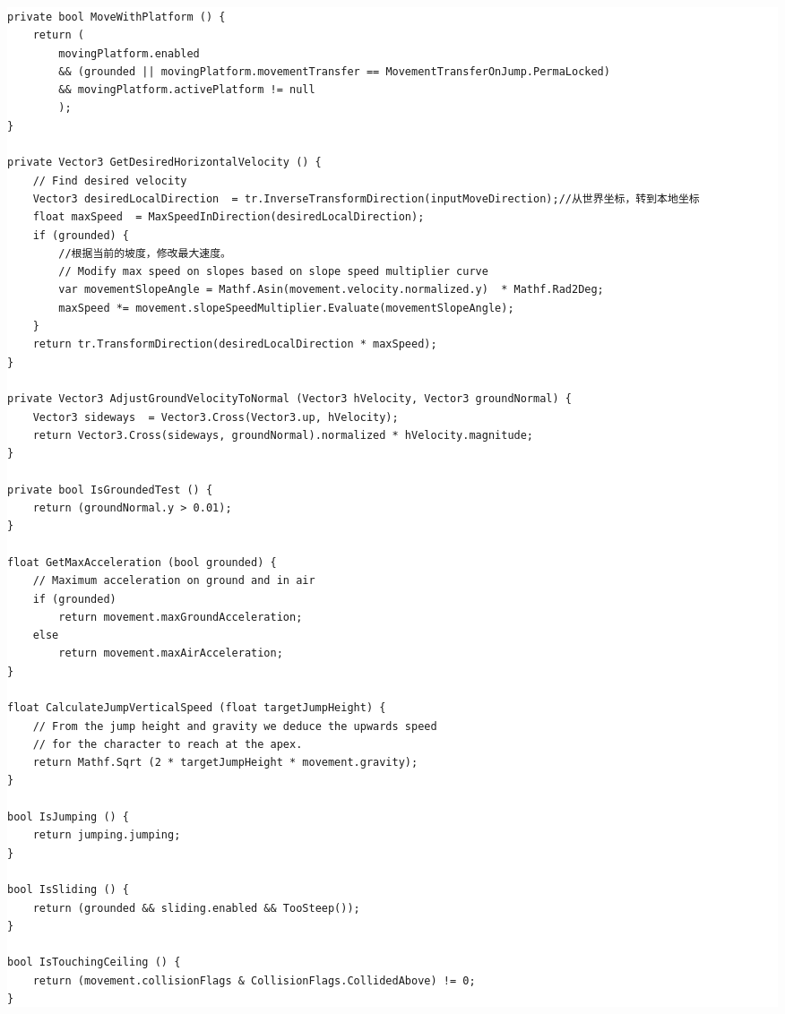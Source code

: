 	private bool MoveWithPlatform () {
		return (
			movingPlatform.enabled
			&& (grounded || movingPlatform.movementTransfer == MovementTransferOnJump.PermaLocked)
			&& movingPlatform.activePlatform != null
			);
	}
	
	private Vector3 GetDesiredHorizontalVelocity () {
		// Find desired velocity
		Vector3 desiredLocalDirection  = tr.InverseTransformDirection(inputMoveDirection);//从世界坐标，转到本地坐标
		float maxSpeed  = MaxSpeedInDirection(desiredLocalDirection);
		if (grounded) {
			//根据当前的坡度，修改最大速度。
			// Modify max speed on slopes based on slope speed multiplier curve
			var movementSlopeAngle = Mathf.Asin(movement.velocity.normalized.y)  * Mathf.Rad2Deg;
			maxSpeed *= movement.slopeSpeedMultiplier.Evaluate(movementSlopeAngle);
		}
		return tr.TransformDirection(desiredLocalDirection * maxSpeed);
	}
	
	private Vector3 AdjustGroundVelocityToNormal (Vector3 hVelocity, Vector3 groundNormal) {
		Vector3 sideways  = Vector3.Cross(Vector3.up, hVelocity);
		return Vector3.Cross(sideways, groundNormal).normalized * hVelocity.magnitude;
	}
	
	private bool IsGroundedTest () {
		return (groundNormal.y > 0.01);
	}
	
	float GetMaxAcceleration (bool grounded) {
		// Maximum acceleration on ground and in air
		if (grounded)
			return movement.maxGroundAcceleration;
		else
			return movement.maxAirAcceleration;
	}
	
	float CalculateJumpVerticalSpeed (float targetJumpHeight) {
		// From the jump height and gravity we deduce the upwards speed 
		// for the character to reach at the apex.
		return Mathf.Sqrt (2 * targetJumpHeight * movement.gravity);
	}
	
	bool IsJumping () {
		return jumping.jumping;
	}
	
	bool IsSliding () {
		return (grounded && sliding.enabled && TooSteep());
	}
	
	bool IsTouchingCeiling () {
		return (movement.collisionFlags & CollisionFlags.CollidedAbove) != 0;
	}
	